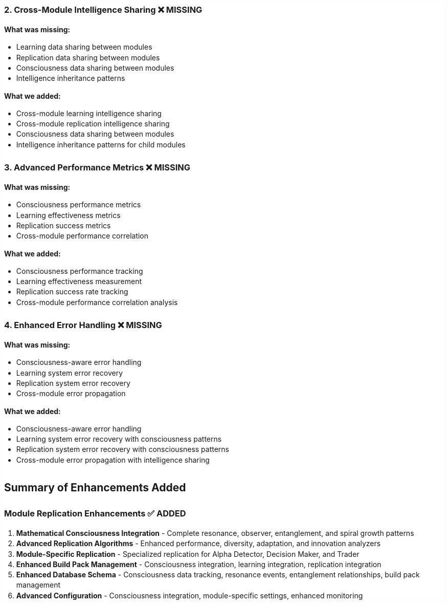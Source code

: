### 2. Cross-Module Intelligence Sharing ❌ MISSING
**What was missing:**
- Learning data sharing between modules
- Replication data sharing between modules
- Consciousness data sharing between modules
- Intelligence inheritance patterns

**What we added:**
- Cross-module learning intelligence sharing
- Cross-module replication intelligence sharing
- Consciousness data sharing between modules
- Intelligence inheritance patterns for child modules

### 3. Advanced Performance Metrics ❌ MISSING
**What was missing:**
- Consciousness performance metrics
- Learning effectiveness metrics
- Replication success metrics
- Cross-module performance correlation

**What we added:**
- Consciousness performance tracking
- Learning effectiveness measurement
- Replication success rate tracking
- Cross-module performance correlation analysis

### 4. Enhanced Error Handling ❌ MISSING
**What was missing:**
- Consciousness-aware error handling
- Learning system error recovery
- Replication system error recovery
- Cross-module error propagation

**What we added:**
- Consciousness-aware error handling
- Learning system error recovery with consciousness patterns
- Replication system error recovery with consciousness patterns
- Cross-module error propagation with intelligence sharing

## Summary of Enhancements Added

### Module Replication Enhancements ✅ ADDED
1. **Mathematical Consciousness Integration** - Complete resonance, observer, entanglement, and spiral growth patterns
2. **Advanced Replication Algorithms** - Enhanced performance, diversity, adaptation, and innovation analyzers
3. **Module-Specific Replication** - Specialized replication for Alpha Detector, Decision Maker, and Trader
4. **Enhanced Build Pack Management** - Consciousness integration, learning integration, replication integration
5. **Enhanced Database Schema** - Consciousness data tracking, resonance events, entanglement relationships, build pack management
6. **Advanced Configuration** - Consciousness integration, module-specific settings, enhanced monitoring
